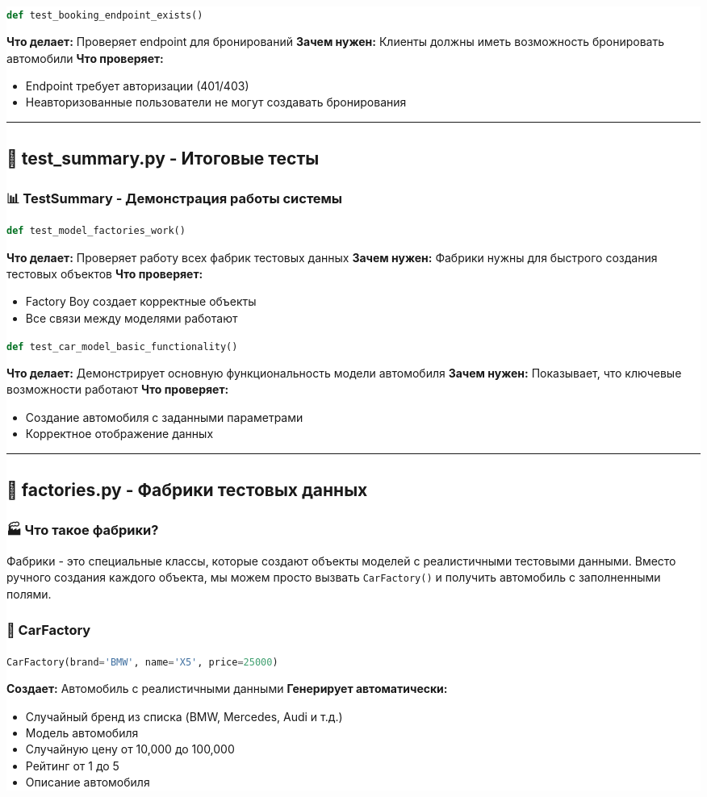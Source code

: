 ```python
def test_booking_endpoint_exists()
```
**Что делает:** Проверяет endpoint для бронирований
**Зачем нужен:** Клиенты должны иметь возможность бронировать автомобили
**Что проверяет:**
- Endpoint требует авторизации (401/403)
- Неавторизованные пользователи не могут создавать бронирования

---

## 📄 test_summary.py - Итоговые тесты

### 📊 TestSummary - Демонстрация работы системы
```python
def test_model_factories_work()
```
**Что делает:** Проверяет работу всех фабрик тестовых данных
**Зачем нужен:** Фабрики нужны для быстрого создания тестовых объектов
**Что проверяет:**
- Factory Boy создает корректные объекты
- Все связи между моделями работают

```python
def test_car_model_basic_functionality()
```
**Что делает:** Демонстрирует основную функциональность модели автомобиля
**Зачем нужен:** Показывает, что ключевые возможности работают
**Что проверяет:**
- Создание автомобиля с заданными параметрами
- Корректное отображение данных

---

## 📄 factories.py - Фабрики тестовых данных

### 🏭 Что такое фабрики?
Фабрики - это специальные классы, которые создают объекты моделей с реалистичными тестовыми данными. Вместо ручного создания каждого объекта, мы можем просто вызвать `CarFactory()` и получить автомобиль с заполненными полями.

### 🚗 CarFactory
```python
CarFactory(brand='BMW', name='X5', price=25000)
```
**Создает:** Автомобиль с реалистичными данными
**Генерирует автоматически:**
- Случайный бренд из списка (BMW, Mercedes, Audi и т.д.)
- Модель автомобиля
- Случайную цену от 10,000 до 100,000
- Рейтинг от 1 до 5
- Описание автомобиля

